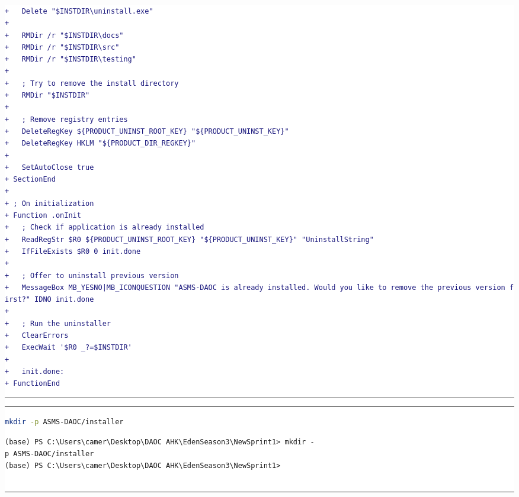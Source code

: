 ```diff
+   Delete "$INSTDIR\uninstall.exe"
+   
+   RMDir /r "$INSTDIR\docs"
+   RMDir /r "$INSTDIR\src"
+   RMDir /r "$INSTDIR\testing"
+   
+   ; Try to remove the install directory
+   RMDir "$INSTDIR"
+   
+   ; Remove registry entries
+   DeleteRegKey ${PRODUCT_UNINST_ROOT_KEY} "${PRODUCT_UNINST_KEY}"
+   DeleteRegKey HKLM "${PRODUCT_DIR_REGKEY}"
+   
+   SetAutoClose true
+ SectionEnd
+ 
+ ; On initialization
+ Function .onInit
+   ; Check if application is already installed
+   ReadRegStr $R0 ${PRODUCT_UNINST_ROOT_KEY} "${PRODUCT_UNINST_KEY}" "UninstallString"
+   IfFileExists $R0 0 init.done
+   
+   ; Offer to uninstall previous version
+   MessageBox MB_YESNO|MB_ICONQUESTION "ASMS-DAOC is already installed. Would you like to remove the previous version first?" IDNO init.done
+   
+   ; Run the uninstaller
+   ClearErrors
+   ExecWait '$R0 _?=$INSTDIR'
+   
+   init.done:
+ FunctionEnd 
```

---



---

```bash
mkdir -p ASMS-DAOC/installer
```

```
(base) PS C:\Users\camer\Desktop\DAOC AHK\EdenSeason3\NewSprint1> mkdir -
p ASMS-DAOC/installer
(base) PS C:\Users\camer\Desktop\DAOC AHK\EdenSeason3\NewSprint1>


```

---
